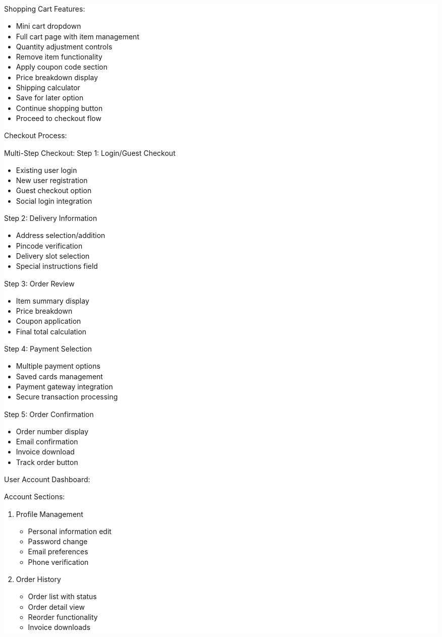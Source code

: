 Shopping Cart Features:
- Mini cart dropdown
- Full cart page with item management
- Quantity adjustment controls
- Remove item functionality
- Apply coupon code section
- Price breakdown display
- Shipping calculator
- Save for later option
- Continue shopping button
- Proceed to checkout flow

Checkout Process:

Multi-Step Checkout:
Step 1: Login/Guest Checkout
- Existing user login
- New user registration
- Guest checkout option
- Social login integration

Step 2: Delivery Information
- Address selection/addition
- Pincode verification
- Delivery slot selection
- Special instructions field

Step 3: Order Review
- Item summary display
- Price breakdown
- Coupon application
- Final total calculation

Step 4: Payment Selection
- Multiple payment options
- Saved cards management
- Payment gateway integration
- Secure transaction processing

Step 5: Order Confirmation
- Order number display
- Email confirmation
- Invoice download
- Track order button

User Account Dashboard:

Account Sections:
1. Profile Management
   - Personal information edit
   - Password change
   - Email preferences
   - Phone verification

2. Order History
   - Order list with status
   - Order detail view
   - Reorder functionality
   - Invoice downloads
